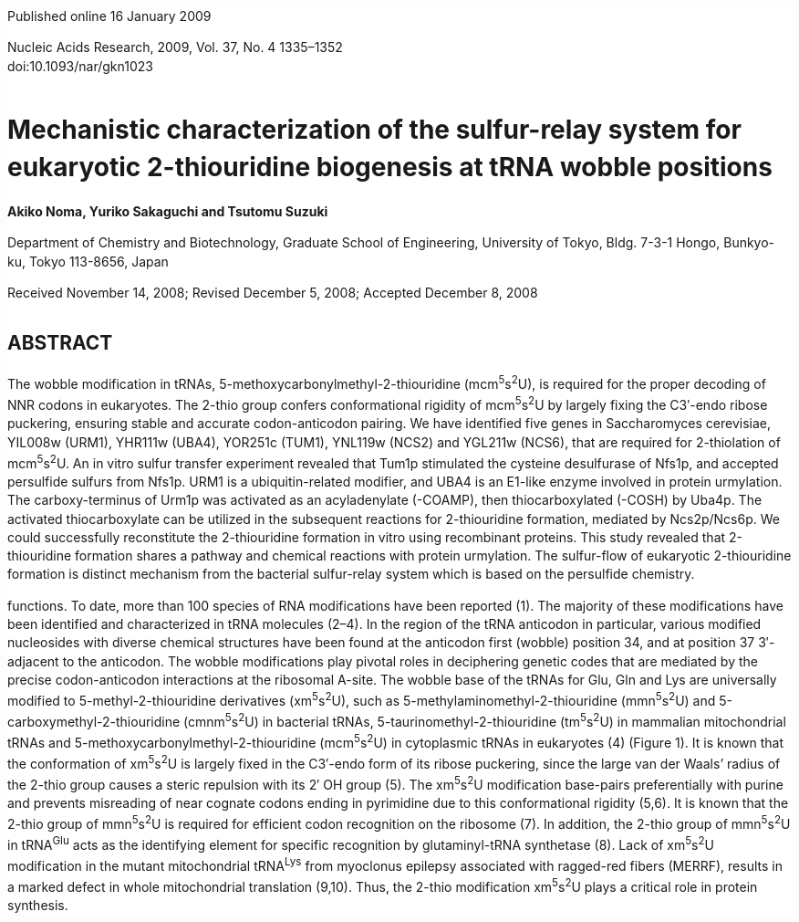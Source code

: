 
Published online 16 January 2009

Nucleic Acids Research, 2009, Vol. 37, No. 4 1335–1352  
doi:10.1093/nar/gkn1023

# Mechanistic characterization of the sulfur-relay system for eukaryotic 2-thiouridine biogenesis at tRNA wobble positions

**Akiko Noma, Yuriko Sakaguchi and Tsutomu Suzuki**

Department of Chemistry and Biotechnology, Graduate School of Engineering, University of Tokyo, Bldg. 7-3-1 Hongo, Bunkyo-ku, Tokyo 113-8656, Japan

Received November 14, 2008; Revised December 5, 2008; Accepted December 8, 2008

## ABSTRACT

The wobble modification in tRNAs, 5-methoxycarbonylmethyl-2-thiouridine (mcm<sup>5</sup>s<sup>2</sup>U), is required for the proper decoding of NNR codons in eukaryotes. The 2-thio group confers conformational rigidity of mcm<sup>5</sup>s<sup>2</sup>U by largely fixing the C3′-endo ribose puckering, ensuring stable and accurate codon-anticodon pairing. We have identified five genes in Saccharomyces cerevisiae, YIL008w (URM1), YHR111w (UBA4), YOR251c (TUM1), YNL119w (NCS2) and YGL211w (NCS6), that are required for 2-thiolation of mcm<sup>5</sup>s<sup>2</sup>U. An in vitro sulfur transfer experiment revealed that Tum1p stimulated the cysteine desulfurase of Nfs1p, and accepted persulfide sulfurs from Nfs1p. URM1 is a ubiquitin-related modifier, and UBA4 is an E1-like enzyme involved in protein urmylation. The carboxy-terminus of Urm1p was activated as an acyladenylate (-COAMP), then thiocarboxylated (-COSH) by Uba4p. The activated thiocarboxylate can be utilized in the subsequent reactions for 2-thiouridine formation, mediated by Ncs2p/Ncs6p. We could successfully reconstitute the 2-thiouridine formation in vitro using recombinant proteins. This study revealed that 2-thiouridine formation shares a pathway and chemical reactions with protein urmylation. The sulfur-flow of eukaryotic 2-thiouridine formation is distinct mechanism from the bacterial sulfur-relay system which is based on the persulfide chemistry.

functions. To date, more than 100 species of RNA modifications have been reported (1). The majority of these modifications have been identified and characterized in tRNA molecules (2–4). In the region of the tRNA anticodon in particular, various modified nucleosides with diverse chemical structures have been found at the anticodon first (wobble) position 34, and at position 37 3′-adjacent to the anticodon. The wobble modifications play pivotal roles in deciphering genetic codes that are mediated by the precise codon-anticodon interactions at the ribosomal A-site. The wobble base of the tRNAs for Glu, Gln and Lys are universally modified to 5-methyl-2-thiouridine derivatives (xm<sup>5</sup>s<sup>2</sup>U), such as 5-methylaminomethyl-2-thiouridine (mmn<sup>5</sup>s<sup>2</sup>U) and 5-carboxymethyl-2-thiouridine (cmnm<sup>5</sup>s<sup>2</sup>U) in bacterial tRNAs, 5-taurinomethyl-2-thiouridine (tm<sup>5</sup>s<sup>2</sup>U) in mammalian mitochondrial tRNAs and 5-methoxycarbonylmethyl-2-thiouridine (mcm<sup>5</sup>s<sup>2</sup>U) in cytoplasmic tRNAs in eukaryotes (4) (Figure 1). It is known that the conformation of xm<sup>5</sup>s<sup>2</sup>U is largely fixed in the C3′-endo form of its ribose puckering, since the large van der Waals’ radius of the 2-thio group causes a steric repulsion with its 2′ OH group (5). The xm<sup>5</sup>s<sup>2</sup>U modification base-pairs preferentially with purine and prevents misreading of near cognate codons ending in pyrimidine due to this conformational rigidity (5,6). It is known that the 2-thio group of mmn<sup>5</sup>s<sup>2</sup>U is required for efficient codon recognition on the ribosome (7). In addition, the 2-thio group of mmn<sup>5</sup>s<sup>2</sup>U in tRNA<sup>Glu</sup> acts as the identifying element for specific recognition by glutaminyl-tRNA synthetase (8). Lack of xm<sup>5</sup>s<sup>2</sup>U modification in the mutant mitochondrial tRNA<sup>Lys</sup> from myoclonus epilepsy associated with ragged-red fibers (MERRF), results in a marked defect in whole mitochondrial translation (9,10). Thus, the 2-thio modification xm<sup>5</sup>s<sup>2</sup>U plays a critical role in protein synthesis.
